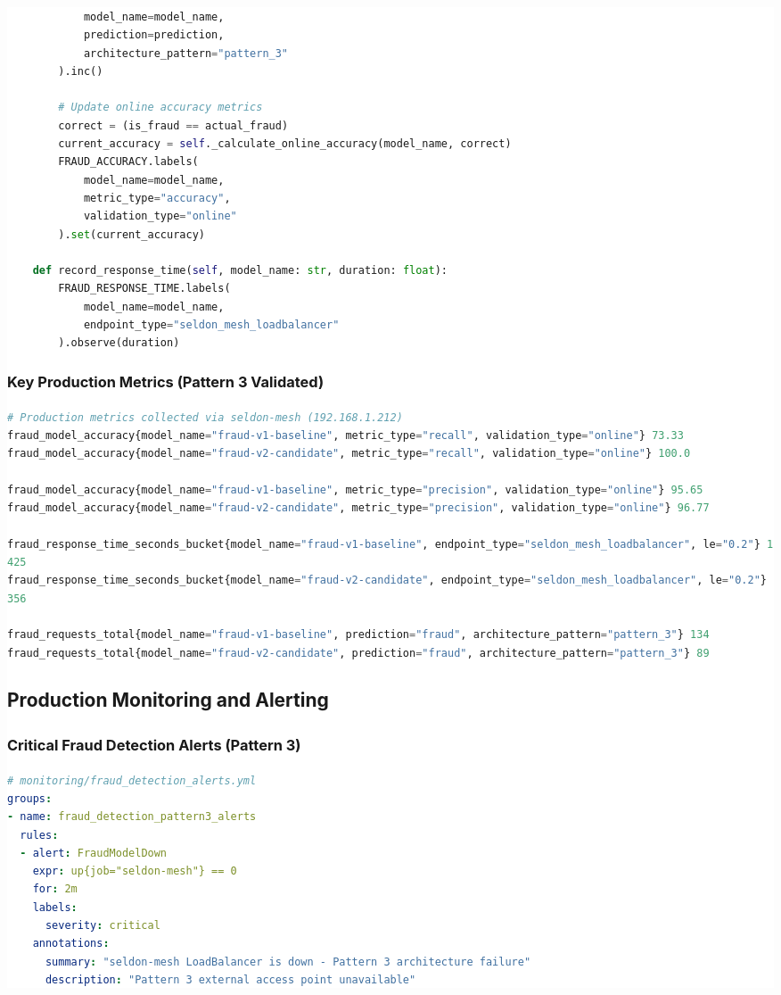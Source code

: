 ```python
            model_name=model_name,
            prediction=prediction,
            architecture_pattern="pattern_3"
        ).inc()

        # Update online accuracy metrics
        correct = (is_fraud == actual_fraud)
        current_accuracy = self._calculate_online_accuracy(model_name, correct)
        FRAUD_ACCURACY.labels(
            model_name=model_name,
            metric_type="accuracy",
            validation_type="online"
        ).set(current_accuracy)

    def record_response_time(self, model_name: str, duration: float):
        FRAUD_RESPONSE_TIME.labels(
            model_name=model_name,
            endpoint_type="seldon_mesh_loadbalancer"
        ).observe(duration)
```

### Key Production Metrics (Pattern 3 Validated)

```python
# Production metrics collected via seldon-mesh (192.168.1.212)
fraud_model_accuracy{model_name="fraud-v1-baseline", metric_type="recall", validation_type="online"} 73.33
fraud_model_accuracy{model_name="fraud-v2-candidate", metric_type="recall", validation_type="online"} 100.0

fraud_model_accuracy{model_name="fraud-v1-baseline", metric_type="precision", validation_type="online"} 95.65
fraud_model_accuracy{model_name="fraud-v2-candidate", metric_type="precision", validation_type="online"} 96.77

fraud_response_time_seconds_bucket{model_name="fraud-v1-baseline", endpoint_type="seldon_mesh_loadbalancer", le="0.2"} 1425
fraud_response_time_seconds_bucket{model_name="fraud-v2-candidate", endpoint_type="seldon_mesh_loadbalancer", le="0.2"} 356

fraud_requests_total{model_name="fraud-v1-baseline", prediction="fraud", architecture_pattern="pattern_3"} 134
fraud_requests_total{model_name="fraud-v2-candidate", prediction="fraud", architecture_pattern="pattern_3"} 89
```

## Production Monitoring and Alerting

### Critical Fraud Detection Alerts (Pattern 3)

```yaml
# monitoring/fraud_detection_alerts.yml
groups:
- name: fraud_detection_pattern3_alerts
  rules:
  - alert: FraudModelDown
    expr: up{job="seldon-mesh"} == 0
    for: 2m
    labels:
      severity: critical
    annotations:
      summary: "seldon-mesh LoadBalancer is down - Pattern 3 architecture failure"
      description: "Pattern 3 external access point unavailable"
```